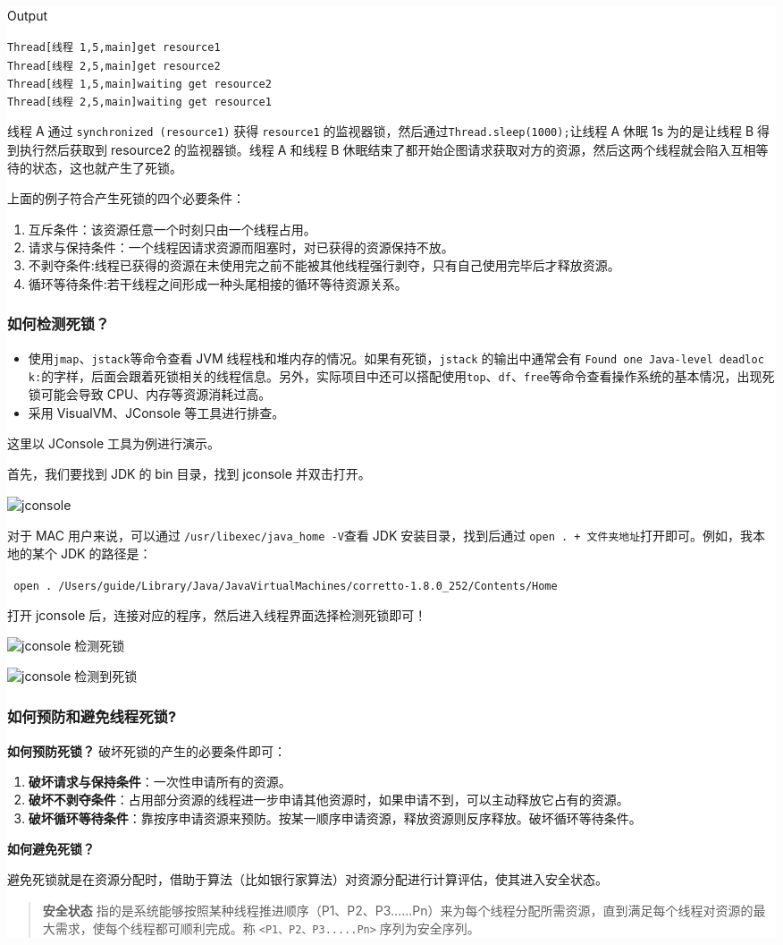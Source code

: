 Output

```plain
Thread[线程 1,5,main]get resource1
Thread[线程 2,5,main]get resource2
Thread[线程 1,5,main]waiting get resource2
Thread[线程 2,5,main]waiting get resource1
```

线程 A 通过 `synchronized (resource1)` 获得 `resource1` 的监视器锁，然后通过`Thread.sleep(1000);`让线程 A 休眠 1s 为的是让线程 B 得到执行然后获取到 resource2 的监视器锁。线程 A 和线程 B 休眠结束了都开始企图请求获取对方的资源，然后这两个线程就会陷入互相等待的状态，这也就产生了死锁。

上面的例子符合产生死锁的四个必要条件：

1. 互斥条件：该资源任意一个时刻只由一个线程占用。
2. 请求与保持条件：一个线程因请求资源而阻塞时，对已获得的资源保持不放。
3. 不剥夺条件:线程已获得的资源在未使用完之前不能被其他线程强行剥夺，只有自己使用完毕后才释放资源。
4. 循环等待条件:若干线程之间形成一种头尾相接的循环等待资源关系。

### 如何检测死锁？

- 使用`jmap`、`jstack`等命令查看 JVM 线程栈和堆内存的情况。如果有死锁，`jstack` 的输出中通常会有 `Found one Java-level deadlock:`的字样，后面会跟着死锁相关的线程信息。另外，实际项目中还可以搭配使用`top`、`df`、`free`等命令查看操作系统的基本情况，出现死锁可能会导致 CPU、内存等资源消耗过高。
- 采用 VisualVM、JConsole 等工具进行排查。

这里以 JConsole 工具为例进行演示。

首先，我们要找到 JDK 的 bin 目录，找到 jconsole 并双击打开。

![jconsole](https://oss.javaguide.cn/github/javaguide/java/concurrent/jdk-home-bin-jconsole.png)

对于 MAC 用户来说，可以通过 `/usr/libexec/java_home -V`查看 JDK 安装目录，找到后通过 `open . + 文件夹地址`打开即可。例如，我本地的某个 JDK 的路径是：

```bash
 open . /Users/guide/Library/Java/JavaVirtualMachines/corretto-1.8.0_252/Contents/Home
```

打开 jconsole 后，连接对应的程序，然后进入线程界面选择检测死锁即可！

![jconsole 检测死锁](https://oss.javaguide.cn/github/javaguide/java/concurrent/jconsole-check-deadlock.png)

![jconsole 检测到死锁](https://oss.javaguide.cn/github/javaguide/java/concurrent/jconsole-check-deadlock-done.png)

### 如何预防和避免线程死锁?

**如何预防死锁？** 破坏死锁的产生的必要条件即可：

1. **破坏请求与保持条件**：一次性申请所有的资源。
2. **破坏不剥夺条件**：占用部分资源的线程进一步申请其他资源时，如果申请不到，可以主动释放它占有的资源。
3. **破坏循环等待条件**：靠按序申请资源来预防。按某一顺序申请资源，释放资源则反序释放。破坏循环等待条件。

**如何避免死锁？**

避免死锁就是在资源分配时，借助于算法（比如银行家算法）对资源分配进行计算评估，使其进入安全状态。

> **安全状态** 指的是系统能够按照某种线程推进顺序（P1、P2、P3……Pn）来为每个线程分配所需资源，直到满足每个线程对资源的最大需求，使每个线程都可顺利完成。称 `<P1、P2、P3.....Pn>` 序列为安全序列。
